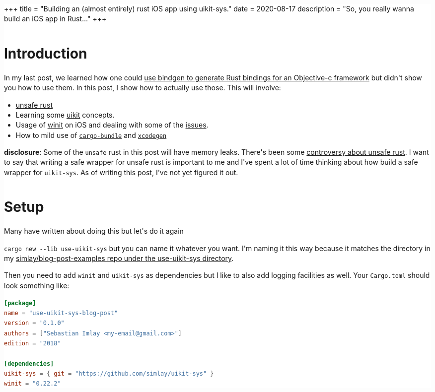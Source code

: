 +++
title = "Building an (almost entirely) rust iOS app using uikit-sys."
date = 2020-08-17
description = "So, you really wanna build an iOS app in Rust..."
+++

# Introduction

In my last post, we learned how one could [use bindgen to generate Rust bindings
for an Objective-c framework](2020-08-14-rust-bindgen-objc-support) but didn't
show you how to use them. In this post, I show how to actually use those. This
will involve:
* [unsafe
rust](https://doc.rust-lang.org/stable/book/ch19-01-unsafe-rust.html)
* Learning some [uikit](https://developer.apple.com/documentation/uikit) concepts.
* Usage of [winit](https://github.com/rust-windowing/winit) on iOS and dealing
with some of the
[issues](https://github.com/rust-windowing/winit/issues?q=is%3Aissue+is%3Aopen+label%3A%22platform%3A+iOS%22+).
* How to mild use of [`cargo-bundle`](https://crates.io/crates/cargo-bundle)
and [`xcodegen`](https://github.com/yonaskolb/XcodeGen)

**disclosure**: Some of the `unsafe` rust in this post will have memory leaks.
There's been some [controversy about unsafe
rust](https://steveklabnik.com/writing/a-sad-day-for-rust). I want to say that
writing a safe wrapper for unsafe rust is important to me and I've spent a lot
of time thinking about how build a safe wrapper for `uikit-sys`. As of writing
this post, I've not yet figured it out.

# Setup

Many have written about doing this but let's do it again

`cargo new --lib use-uikit-sys` but you can name it whatever you
want. I'm naming it this way because it matches the directory in my
[simlay/blog-post-examples repo under the use-uikit-sys
 directory](https://github.com/simlay/blog-post-examples/tree/master/2020-08-17-use-uikit-sys).

Then you need to add `winit` and `uikit-sys` as dependencies but I like to also
add logging facilities as well. Your `Cargo.toml` should look something like:
```toml
[package]
name = "use-uikit-sys-blog-post"
version = "0.1.0"
authors = ["Sebastian Imlay <my-email@gmail.com>"]
edition = "2018"

[dependencies]
uikit-sys = { git = "https://github.com/simlay/uikit-sys" }
winit = "0.22.2"
```
